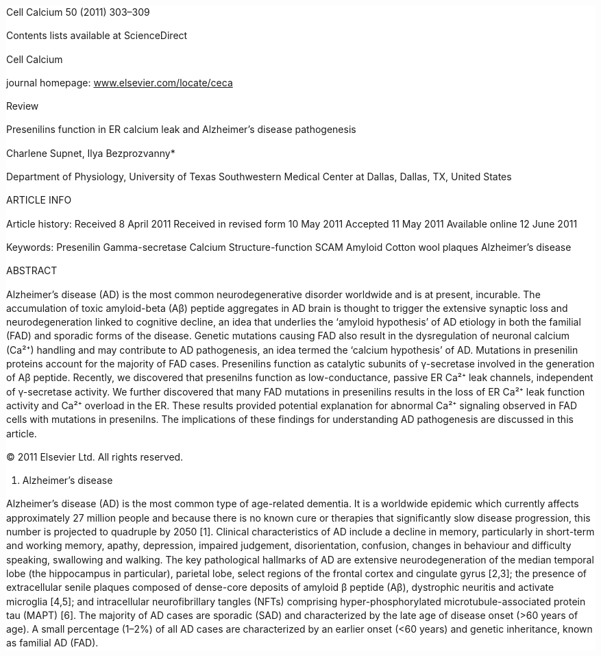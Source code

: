 
Cell Calcium 50 (2011) 303–309

Contents lists available at ScienceDirect

Cell Calcium

journal homepage: www.elsevier.com/locate/ceca

Review

Presenilins function in ER calcium leak and Alzheimer’s disease pathogenesis

Charlene Supnet, Ilya Bezprozvanny*

Department of Physiology, University of Texas Southwestern Medical Center at Dallas, Dallas, TX, United States

ARTICLE INFO

Article history:
Received 8 April 2011
Received in revised form 10 May 2011
Accepted 11 May 2011
Available online 12 June 2011

Keywords:
Presenilin
Gamma-secretase
Calcium
Structure-function
SCAM
Amyloid
Cotton wool plaques
Alzheimer’s disease

ABSTRACT

Alzheimer’s disease (AD) is the most common neurodegenerative disorder worldwide and is at present, incurable. The accumulation of toxic amyloid-beta (Aβ) peptide aggregates in AD brain is thought to trigger the extensive synaptic loss and neurodegeneration linked to cognitive decline, an idea that underlies the ‘amyloid hypothesis’ of AD etiology in both the familial (FAD) and sporadic forms of the disease. Genetic mutations causing FAD also result in the dysregulation of neuronal calcium (Ca²⁺) handling and may contribute to AD pathogenesis, an idea termed the ‘calcium hypothesis’ of AD. Mutations in presenilin proteins account for the majority of FAD cases. Presenilins function as catalytic subunits of γ-secretase involved in the generation of Aβ peptide. Recently, we discovered that presenilns function as low-conductance, passive ER Ca²⁺ leak channels, independent of γ-secretase activity. We further discovered that many FAD mutations in presenilins results in the loss of ER Ca²⁺ leak function activity and Ca²⁺ overload in the ER. These results provided potential explanation for abnormal Ca²⁺ signaling observed in FAD cells with mutations in presenilns. The implications of these findings for understanding AD pathogenesis are discussed in this article.

© 2011 Elsevier Ltd. All rights reserved.

1. Alzheimer’s disease

Alzheimer’s disease (AD) is the most common type of age-related dementia. It is a worldwide epidemic which currently affects approximately 27 million people and because there is no known cure or therapies that significantly slow disease progression, this number is projected to quadruple by 2050 [1]. Clinical characteristics of AD include a decline in memory, particularly in short-term and working memory, apathy, depression, impaired judgement, disorientation, confusion, changes in behaviour and difficulty speaking, swallowing and walking. The key pathological hallmarks of AD are extensive neurodegeneration of the median temporal lobe (the hippocampus in particular), parietal lobe, select regions of the frontal cortex and cingulate gyrus [2,3]; the presence of extracellular senile plaques composed of dense-core deposits of amyloid β peptide (Aβ), dystrophic neuritis and activate microglia [4,5]; and intracellular neurofibrillary tangles (NFTs) comprising hyper-phosphorylated microtubule-associated protein tau (MAPT) [6]. The majority of AD cases are sporadic (SAD) and characterized by the late age of disease onset (>60 years of age). A small percentage (1–2%) of all AD cases are characterized by an earlier onset (<60 years) and genetic inheritance, known as familial AD (FAD).
